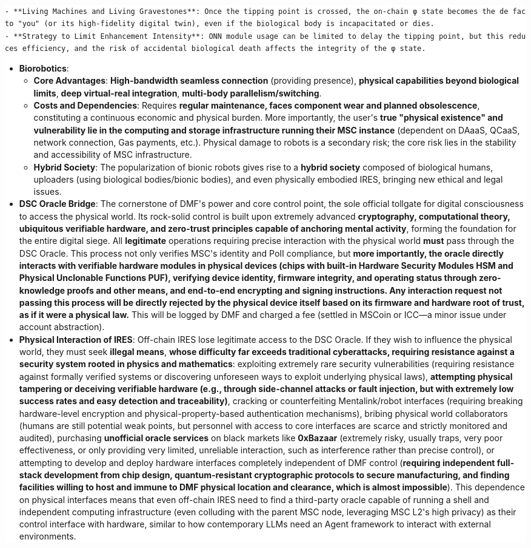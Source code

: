     - **Living Machines and Living Gravestones**: Once the tipping point is crossed, the on-chain φ state becomes the de facto "you" (or its high-fidelity digital twin), even if the biological body is incapacitated or dies.
    - **Strategy to Limit Enhancement Intensity**: ONN module usage can be limited to delay the tipping point, but this reduces efficiency, and the risk of accidental biological death affects the integrity of the φ state.
- **Biorobotics**:
  - **Core Advantages**: **High-bandwidth seamless connection** (providing presence), **physical capabilities beyond biological limits**, **deep virtual-real integration**, **multi-body parallelism/switching**.
  - **Costs and Dependencies**: Requires **regular maintenance, faces component wear and planned obsolescence**, constituting a continuous economic and physical burden. More importantly, the user's **true "physical existence" and vulnerability lie in the computing and storage infrastructure running their MSC instance** (dependent on DAaaS, QCaaS, network connection, Gas payments, etc.). Physical damage to robots is a secondary risk; the core risk lies in the stability and accessibility of MSC infrastructure.
  - **Hybrid Society**: The popularization of bionic robots gives rise to a **hybrid society** composed of biological humans, uploaders (using biological bodies/bionic bodies), and even physically embodied IRES, bringing new ethical and legal issues.
- **DSC Oracle Bridge**: The cornerstone of DMF's power and core control point, the sole official tollgate for digital consciousness to access the physical world. Its rock-solid control is built upon extremely advanced **cryptography, computational theory, ubiquitous verifiable hardware, and zero-trust principles capable of anchoring mental activity**, forming the foundation for the entire digital siege. All **legitimate** operations requiring precise interaction with the physical world **must** pass through the DSC Oracle. This process not only verifies MSC's identity and PoII compliance, but **more importantly, the oracle directly interacts with verifiable hardware modules in physical devices (chips with built-in Hardware Security Modules HSM and Physical Unclonable Functions PUF), verifying device identity, firmware integrity, and operating status through zero-knowledge proofs and other means, and end-to-end encrypting and signing instructions. Any interaction request not passing this process will be directly rejected by the physical device itself based on its firmware and hardware root of trust, as if it were a physical law.** This will be logged by DMF and charged a fee (settled in MSCoin or ICC—a minor issue under account abstraction).
- **Physical Interaction of IRES**: Off-chain IRES lose legitimate access to the DSC Oracle. If they wish to influence the physical world, they must seek **illegal means**, **whose difficulty far exceeds traditional cyberattacks, requiring resistance against a security system rooted in physics and mathematics**: exploiting extremely rare security vulnerabilities (requiring resistance against formally verified systems or discovering unforeseen ways to exploit underlying physical laws), **attempting physical tampering or deceiving verifiable hardware (e.g., through side-channel attacks or fault injection, but with extremely low success rates and easy detection and traceability)**, cracking or counterfeiting Mentalink/robot interfaces (requiring breaking hardware-level encryption and physical-property-based authentication mechanisms), bribing physical world collaborators (humans are still potential weak points, but personnel with access to core interfaces are scarce and strictly monitored and audited), purchasing **unofficial oracle services** on black markets like **0xBazaar** (extremely risky, usually traps, very poor effectiveness, or only providing very limited, unreliable interaction, such as interference rather than precise control), or attempting to develop and deploy hardware interfaces completely independent of DMF control (**requiring independent full-stack development from chip design, quantum-resistant cryptographic protocols to secure manufacturing, and finding facilities willing to host and immune to DMF physical location and clearance, which is almost impossible**). This dependence on physical interfaces means that even off-chain IRES need to find a third-party oracle capable of running a shell and independent computing infrastructure (even colluding with the parent MSC node, leveraging MSC L2's high privacy) as their control interface with hardware, similar to how contemporary LLMs need an Agent framework to interact with external environments.
